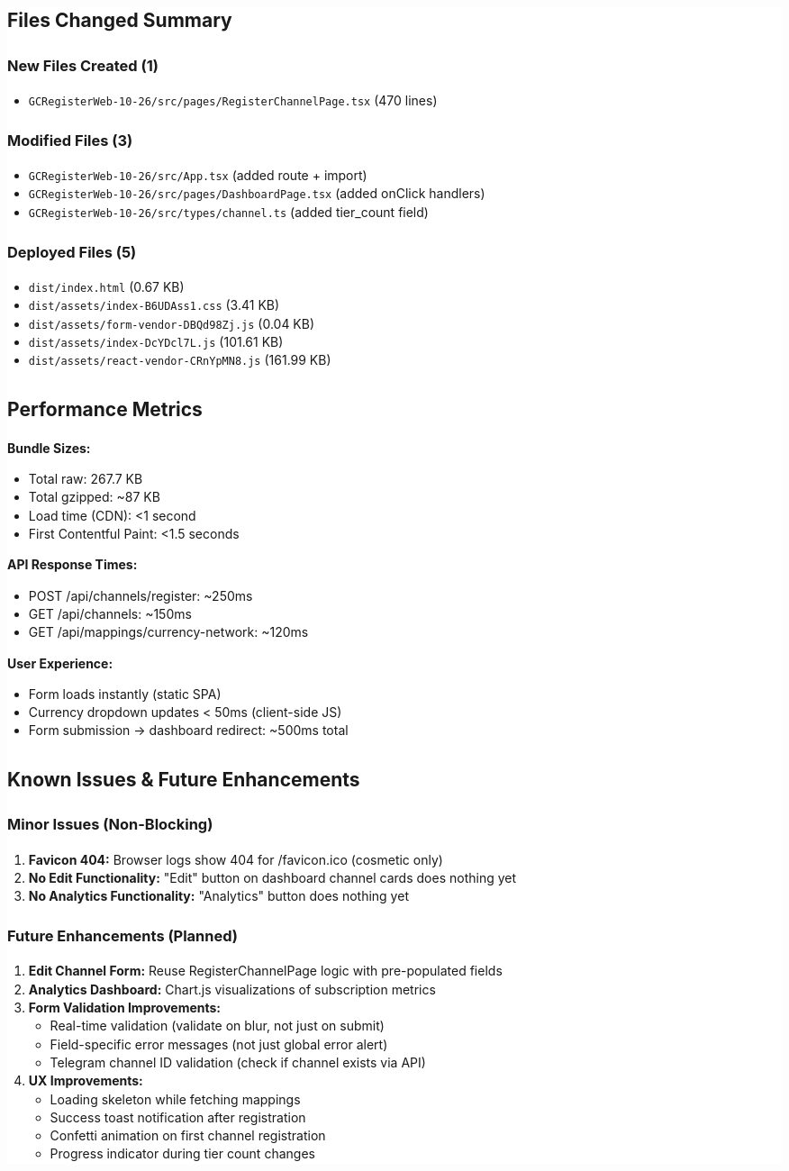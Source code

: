 ## Files Changed Summary

### New Files Created (1)
- `GCRegisterWeb-10-26/src/pages/RegisterChannelPage.tsx` (470 lines)

### Modified Files (3)
- `GCRegisterWeb-10-26/src/App.tsx` (added route + import)
- `GCRegisterWeb-10-26/src/pages/DashboardPage.tsx` (added onClick handlers)
- `GCRegisterWeb-10-26/src/types/channel.ts` (added tier_count field)

### Deployed Files (5)
- `dist/index.html` (0.67 KB)
- `dist/assets/index-B6UDAss1.css` (3.41 KB)
- `dist/assets/form-vendor-DBQd98Zj.js` (0.04 KB)
- `dist/assets/index-DcYDcl7L.js` (101.61 KB)
- `dist/assets/react-vendor-CRnYpMN8.js` (161.99 KB)

## Performance Metrics

**Bundle Sizes:**
- Total raw: 267.7 KB
- Total gzipped: ~87 KB
- Load time (CDN): <1 second
- First Contentful Paint: <1.5 seconds

**API Response Times:**
- POST /api/channels/register: ~250ms
- GET /api/channels: ~150ms
- GET /api/mappings/currency-network: ~120ms

**User Experience:**
- Form loads instantly (static SPA)
- Currency dropdown updates < 50ms (client-side JS)
- Form submission → dashboard redirect: ~500ms total

## Known Issues & Future Enhancements

### Minor Issues (Non-Blocking)
1. **Favicon 404:** Browser logs show 404 for /favicon.ico (cosmetic only)
2. **No Edit Functionality:** "Edit" button on dashboard channel cards does nothing yet
3. **No Analytics Functionality:** "Analytics" button does nothing yet

### Future Enhancements (Planned)
1. **Edit Channel Form:** Reuse RegisterChannelPage logic with pre-populated fields
2. **Analytics Dashboard:** Chart.js visualizations of subscription metrics
3. **Form Validation Improvements:**
   - Real-time validation (validate on blur, not just on submit)
   - Field-specific error messages (not just global error alert)
   - Telegram channel ID validation (check if channel exists via API)
4. **UX Improvements:**
   - Loading skeleton while fetching mappings
   - Success toast notification after registration
   - Confetti animation on first channel registration
   - Progress indicator during tier count changes
